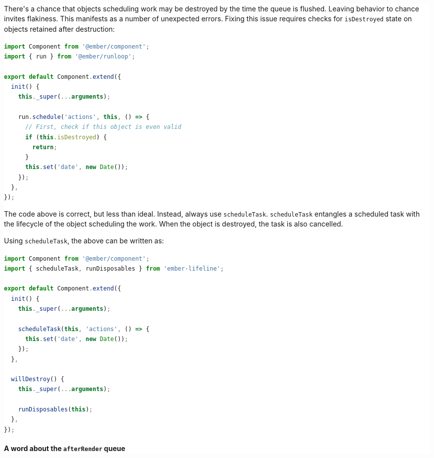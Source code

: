 There's a chance that objects scheduling work may be destroyed by the time the
queue is flushed. Leaving behavior to chance invites flakiness. This manifests
as a number of unexpected errors. Fixing this issue requires checks for
`isDestroyed` state on objects retained after destruction:

```js
import Component from '@ember/component';
import { run } from '@ember/runloop';

export default Component.extend({
  init() {
    this._super(...arguments);

    run.schedule('actions', this, () => {
      // First, check if this object is even valid
      if (this.isDestroyed) {
        return;
      }
      this.set('date', new Date());
    });
  },
});
```

The code above is correct, but less than ideal. Instead, always use
`scheduleTask`. `scheduleTask` entangles a scheduled task with the lifecycle of
the object scheduling the work. When the object is destroyed, the task is also
cancelled.

Using `scheduleTask`, the above can be written as:

```js
import Component from '@ember/component';
import { scheduleTask, runDisposables } from 'ember-lifeline';

export default Component.extend({
  init() {
    this._super(...arguments);

    scheduleTask(this, 'actions', () => {
      this.set('date', new Date());
    });
  },

  willDestroy() {
    this._super(...arguments);

    runDisposables(this);
  },
});
```

#### A word about the `afterRender` queue
